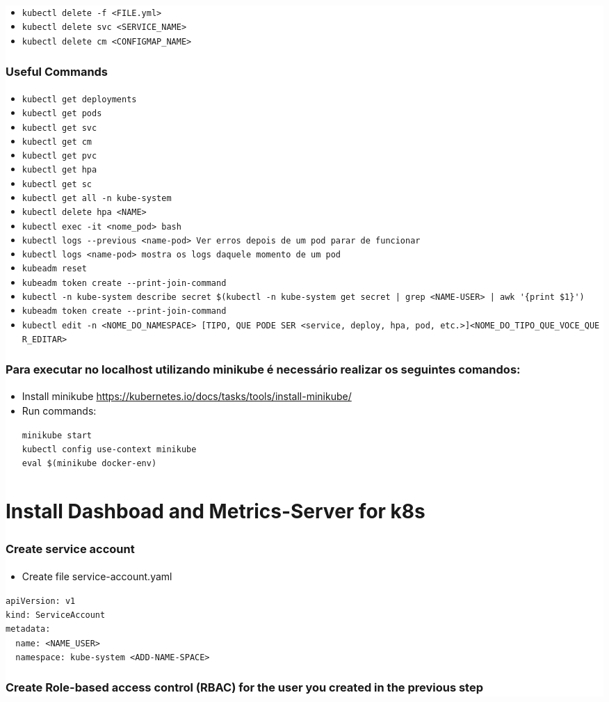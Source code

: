 - `kubectl delete -f <FILE.yml>`
- `kubectl delete svc <SERVICE_NAME>`
- `kubectl delete cm <CONFIGMAP_NAME>`

### Useful Commands

- `kubectl get deployments`
- `kubectl get pods`
- `kubectl get svc`
- `kubectl get cm`
- `kubectl get pvc`
- `kubectl get hpa`
- `kubectl get sc`
- `kubectl get all -n kube-system`
- `kubectl delete hpa <NAME>`
- `kubectl exec -it <nome_pod> bash`
- `kubectl logs --previous <name-pod> Ver erros depois de um pod parar de funcionar`
- `kubectl logs <name-pod> mostra os logs daquele momento de um pod`
- `kubeadm reset`
- `kubeadm token create --print-join-command`
- `kubectl -n kube-system describe secret $(kubectl -n kube-system get secret | grep <NAME-USER> | awk '{print $1}')`
- `kubeadm token create --print-join-command`
- `kubectl edit -n <NOME_DO_NAMESPACE> [TIPO, QUE PODE SER <service, deploy, hpa, pod, etc.>]<NOME_DO_TIPO_QUE_VOCE_QUER_EDITAR>`

### Para executar no localhost utilizando minikube é necessário realizar os seguintes comandos:
- Install minikube https://kubernetes.io/docs/tasks/tools/install-minikube/
- Run commands: 
  ```
  minikube start
  kubectl config use-context minikube
  eval $(minikube docker-env)
  ```

# Install Dashboad and Metrics-Server for k8s

### Create service account

- Create file service-account.yaml

```
apiVersion: v1
kind: ServiceAccount
metadata:
  name: <NAME_USER>
  namespace: kube-system <ADD-NAME-SPACE>
```

### Create Role-based access control (RBAC) for the user you created in the previous step
